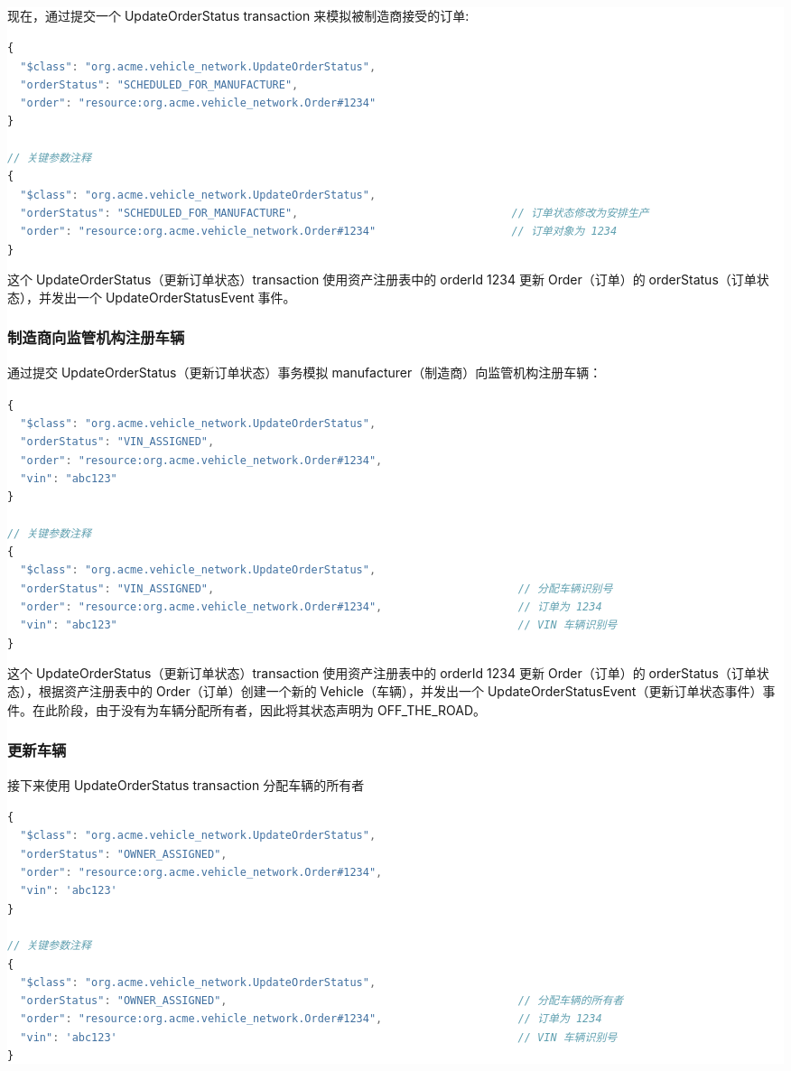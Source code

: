 现在，通过提交一个 UpdateOrderStatus transaction 来模拟被制造商接受的订单:

```js
{
  "$class": "org.acme.vehicle_network.UpdateOrderStatus",
  "orderStatus": "SCHEDULED_FOR_MANUFACTURE",
  "order": "resource:org.acme.vehicle_network.Order#1234"
}

// 关键参数注释
{
  "$class": "org.acme.vehicle_network.UpdateOrderStatus",
  "orderStatus": "SCHEDULED_FOR_MANUFACTURE",                                 // 订单状态修改为安排生产 
  "order": "resource:org.acme.vehicle_network.Order#1234"                     // 订单对象为 1234
}
```

这个 UpdateOrderStatus（更新订单状态）transaction 使用资产注册表中的 orderId 1234 更新 Order（订单）的 orderStatus（订单状态），并发出一个 UpdateOrderStatusEvent 事件。

### 制造商向监管机构注册车辆


通过提交 UpdateOrderStatus（更新订单状态）事务模拟 manufacturer（制造商）向监管机构注册车辆：

```js
{
  "$class": "org.acme.vehicle_network.UpdateOrderStatus",
  "orderStatus": "VIN_ASSIGNED",
  "order": "resource:org.acme.vehicle_network.Order#1234",
  "vin": "abc123"
}

// 关键参数注释
{
  "$class": "org.acme.vehicle_network.UpdateOrderStatus",
  "orderStatus": "VIN_ASSIGNED",                                               // 分配车辆识别号
  "order": "resource:org.acme.vehicle_network.Order#1234",                     // 订单为 1234
  "vin": "abc123"                                                              // VIN 车辆识别号
}
```

这个 UpdateOrderStatus（更新订单状态）transaction 使用资产注册表中的 orderId 1234 更新 Order（订单）的 orderStatus（订单状态），根据资产注册表中的 Order（订单）创建一个新的 Vehicle（车辆），并发出一个 UpdateOrderStatusEvent（更新订单状态事件）事件。在此阶段，由于没有为车辆分配所有者，因此将其状态声明为 OFF_THE_ROAD。

### 更新车辆

接下来使用 UpdateOrderStatus transaction 分配车辆的所有者

```js
{
  "$class": "org.acme.vehicle_network.UpdateOrderStatus",
  "orderStatus": "OWNER_ASSIGNED",
  "order": "resource:org.acme.vehicle_network.Order#1234",
  "vin": 'abc123'
}

// 关键参数注释
{
  "$class": "org.acme.vehicle_network.UpdateOrderStatus",
  "orderStatus": "OWNER_ASSIGNED",                                             // 分配车辆的所有者
  "order": "resource:org.acme.vehicle_network.Order#1234",                     // 订单为 1234
  "vin": 'abc123'                                                              // VIN 车辆识别号
}
```
